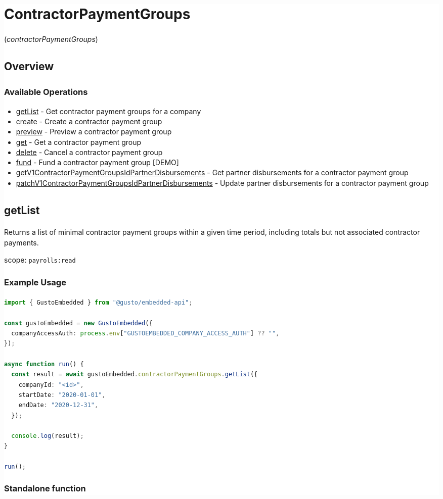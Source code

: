 # ContractorPaymentGroups
(*contractorPaymentGroups*)

## Overview

### Available Operations

* [getList](#getlist) - Get contractor payment groups for a company
* [create](#create) - Create a contractor payment group
* [preview](#preview) - Preview a contractor payment group
* [get](#get) - Get a contractor payment group
* [delete](#delete) - Cancel a contractor payment group
* [fund](#fund) - Fund a contractor payment group [DEMO]
* [getV1ContractorPaymentGroupsIdPartnerDisbursements](#getv1contractorpaymentgroupsidpartnerdisbursements) - Get partner disbursements for a contractor payment group
* [patchV1ContractorPaymentGroupsIdPartnerDisbursements](#patchv1contractorpaymentgroupsidpartnerdisbursements) - Update partner disbursements for a contractor payment group

## getList

Returns a list of minimal contractor payment groups within a given time period, including totals but not associated contractor payments.

 scope: `payrolls:read`


### Example Usage


```typescript
import { GustoEmbedded } from "@gusto/embedded-api";

const gustoEmbedded = new GustoEmbedded({
  companyAccessAuth: process.env["GUSTOEMBEDDED_COMPANY_ACCESS_AUTH"] ?? "",
});

async function run() {
  const result = await gustoEmbedded.contractorPaymentGroups.getList({
    companyId: "<id>",
    startDate: "2020-01-01",
    endDate: "2020-12-31",
  });

  console.log(result);
}

run();
```

### Standalone function


[hook-guide]: ../../../REACT_QUERY.md
[hook-guide]: ../../../REACT_QUERY.md
[hook-guide]: ../../../REACT_QUERY.md
[hook-guide]: ../../../REACT_QUERY.md
[hook-guide]: ../../../REACT_QUERY.md
[hook-guide]: ../../../REACT_QUERY.md
[hook-guide]: ../../../REACT_QUERY.md
[hook-guide]: ../../../REACT_QUERY.md